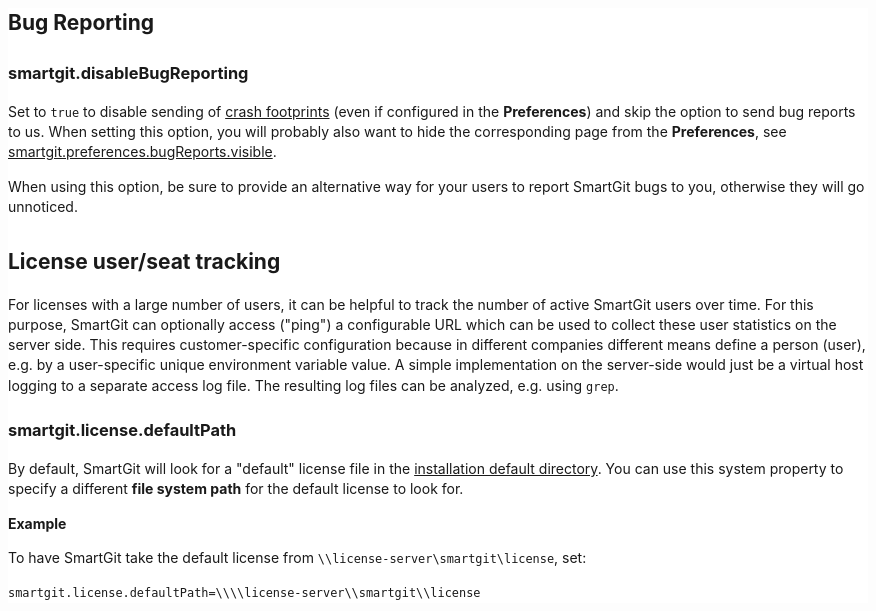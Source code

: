 ## Bug Reporting

### smartgit.disableBugReporting

Set to `true` to disable sending of [crash footprints](Bug_Reports)
(even if configured in the **Preferences**) and skip the option to send
bug reports to us. When setting this option, you will probably also want
to hide the corresponding page from the **Preferences**, see
[smartgit.preferences.bugReports.visible](#SystemProperties-properties.smartgit.preferences.category.visible).

<div>

<div>

When using this option, be sure to provide an alternative way for your
users to report SmartGit bugs to you, otherwise they will go unnoticed.

</div>

</div>

## License user/seat tracking

For licenses with a large number of users, it can be helpful to track
the number of active SmartGit users over time. For this purpose,
SmartGit can optionally access ("ping") a configurable URL which can be
used to collect these user statistics on the server side. This requires
customer-specific configuration because in different companies different
means define a person (user), e.g. by a user-specific unique environment
variable value. A simple implementation on the server-side would just be
a virtual host logging to a separate access log file. The resulting log
files can be analyzed, e.g. using `grep`.

### smartgit.license.defaultPath

By default, SmartGit will look for a "default" license file in the
[installation default directory](Company-wide_installation). You can use
this system property to specify a different **file system path** for the
default license to look for.

<div class="panel" style="border-width: 1px;">

<div class="panelHeader" style="border-bottom-width: 1px;">

**Example**

</div>

<div class="panelContent">

To have SmartGit take the default license
from `\\license-server\smartgit\license`, set:

`smartgit.license.defaultPath=\\\\license-server\\smartgit\\license`
